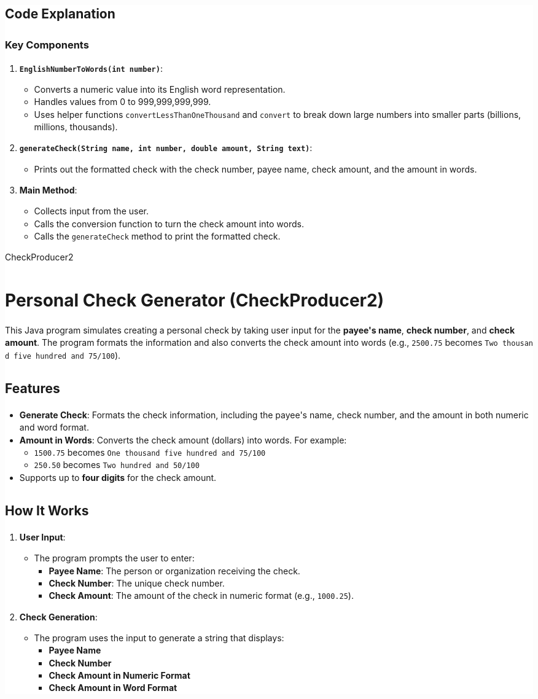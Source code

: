 ## Code Explanation

### Key Components

1. **`EnglishNumberToWords(int number)`**:
   - Converts a numeric value into its English word representation.
   - Handles values from 0 to 999,999,999,999.
   - Uses helper functions `convertLessThanOneThousand` and `convert` to break down large numbers into smaller parts (billions, millions, thousands).

2. **`generateCheck(String name, int number, double amount, String text)`**:
   - Prints out the formatted check with the check number, payee name, check amount, and the amount in words.
   
3. **Main Method**:
   - Collects input from the user.
   - Calls the conversion function to turn the check amount into words.
   - Calls the `generateCheck` method to print the formatted check.




CheckProducer2
# Personal Check Generator (CheckProducer2)

This Java program simulates creating a personal check by taking user input for the **payee's name**, **check number**, and **check amount**. The program formats the information and also converts the check amount into words (e.g., `2500.75` becomes `Two thousand five hundred and 75/100`).

## Features

- **Generate Check**: Formats the check information, including the payee's name, check number, and the amount in both numeric and word format.
- **Amount in Words**: Converts the check amount (dollars) into words. For example:
  - `1500.75` becomes `One thousand five hundred and 75/100`
  - `250.50` becomes `Two hundred and 50/100`
- Supports up to **four digits** for the check amount.

## How It Works

1. **User Input**: 
   - The program prompts the user to enter:
     - **Payee Name**: The person or organization receiving the check.
     - **Check Number**: The unique check number.
     - **Check Amount**: The amount of the check in numeric format (e.g., `1000.25`).

2. **Check Generation**: 
   - The program uses the input to generate a string that displays:
     - **Payee Name**
     - **Check Number**
     - **Check Amount in Numeric Format**
     - **Check Amount in Word Format**
